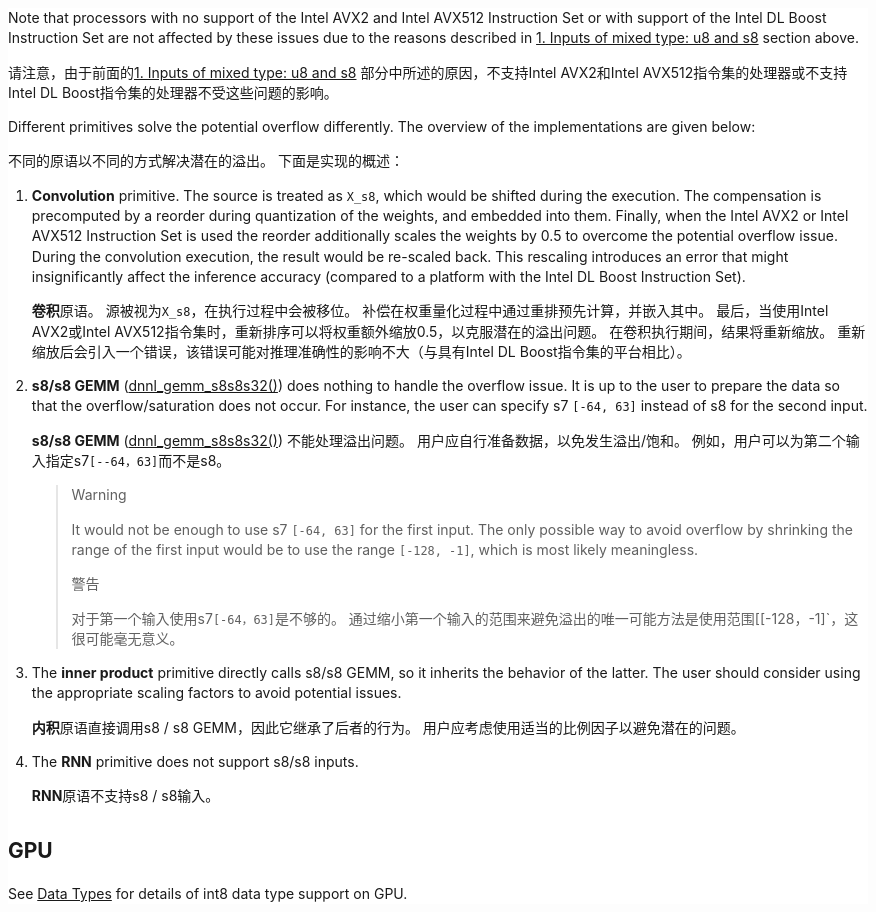 Note that processors with no support of the Intel AVX2 and Intel AVX512 Instruction Set or with support of the Intel DL Boost Instruction Set are not affected by these issues due to the reasons described in [1. Inputs of mixed type: u8 and s8](https://oneapi-src.github.io/oneDNN/dev_guide_int8_computations.html#dg_i8_comp_s11) section above.

请注意，由于前面的[1. Inputs of mixed type: u8 and s8](https://oneapi-src.github.io/oneDNN/dev_guide_int8_computations.html#dg_i8_comp_s11) 部分中所述的原因，不支持Intel AVX2和Intel AVX512指令集的处理器或不支持Intel DL Boost指令集的处理器不受这些问题的影响。

Different primitives solve the potential overflow differently. The overview of the implementations are given below:

不同的原语以不同的方式解决潜在的溢出。 下面是实现的概述：

1. **Convolution** primitive. The source is treated as `X_s8`, which would be shifted during the execution. The compensation is precomputed by a reorder during quantization of the weights, and embedded into them. Finally, when the Intel AVX2 or Intel AVX512 Instruction Set is used the reorder additionally scales the weights by 0.5 to overcome the potential overflow issue. During the convolution execution, the result would be re-scaled back. This rescaling introduces an error that might insignificantly affect the inference accuracy \(compared to a platform with the Intel DL Boost Instruction Set\).

   **卷积**原语。 源被视为`X_s8`，在执行过程中会被移位。 补偿在权重量化过程中通过重排预先计算，并嵌入其中。 最后，当使用Intel AVX2或Intel AVX512指令集时，重新排序可以将权重额外缩放0.5，以克服潜在的溢出问题。 在卷积执行期间，结果将重新缩放。 重新缩放后会引入一个错误，该错误可能对推理准确性的影响不大（与具有Intel DL Boost指令集的平台相比）。

2. **s8/s8 GEMM** \([dnnl\_gemm\_s8s8s32\(\)](https://oneapi-src.github.io/oneDNN/group__dnnl__api__blas.html#ga2b763b7629846913507d88fba875cc26)\) does nothing to handle the overflow issue. It is up to the user to prepare the data so that the overflow/saturation does not occur. For instance, the user can specify s7 `[-64, 63]` instead of s8 for the second input.

   **s8/s8 GEMM** \([dnnl\_gemm\_s8s8s32\(\)](https://oneapi-src.github.io/oneDNN/group__dnnl__api__blas.html#ga2b763b7629846913507d88fba875cc26)\) 不能处理溢出问题。 用户应自行准备数据，以免发生溢出/饱和。 例如，用户可以为第二个输入指定s7`[--64，63]`而不是s8。

   > Warning
   >
   > It would not be enough to use s7 `[-64, 63]` for the first input. The only possible way to avoid overflow by shrinking the range of the first input would be to use the range `[-128, -1]`, which is most likely meaningless.
   >
   > 警告
   >
   > 对于第一个输入使用s7`[-64，63]`是不够的。 通过缩小第一个输入的范围来避免溢出的唯一可能方法是使用范围\[\[-128，-1\]\`，这很可能毫无意义。

3. The **inner product** primitive directly calls s8/s8 GEMM, so it inherits the behavior of the latter. The user should consider using the appropriate scaling factors to avoid potential issues.

   **内积**原语直接调用s8 / s8 GEMM，因此它继承了后者的行为。 用户应考虑使用适当的比例因子以避免潜在的问题。

4. The **RNN** primitive does not support s8/s8 inputs.

   **RNN**原语不支持s8 / s8输入。

## GPU

See [Data Types](https://oneapi-src.github.io/oneDNN/dev_guide_data_types.html) for details of int8 data type support on GPU.
